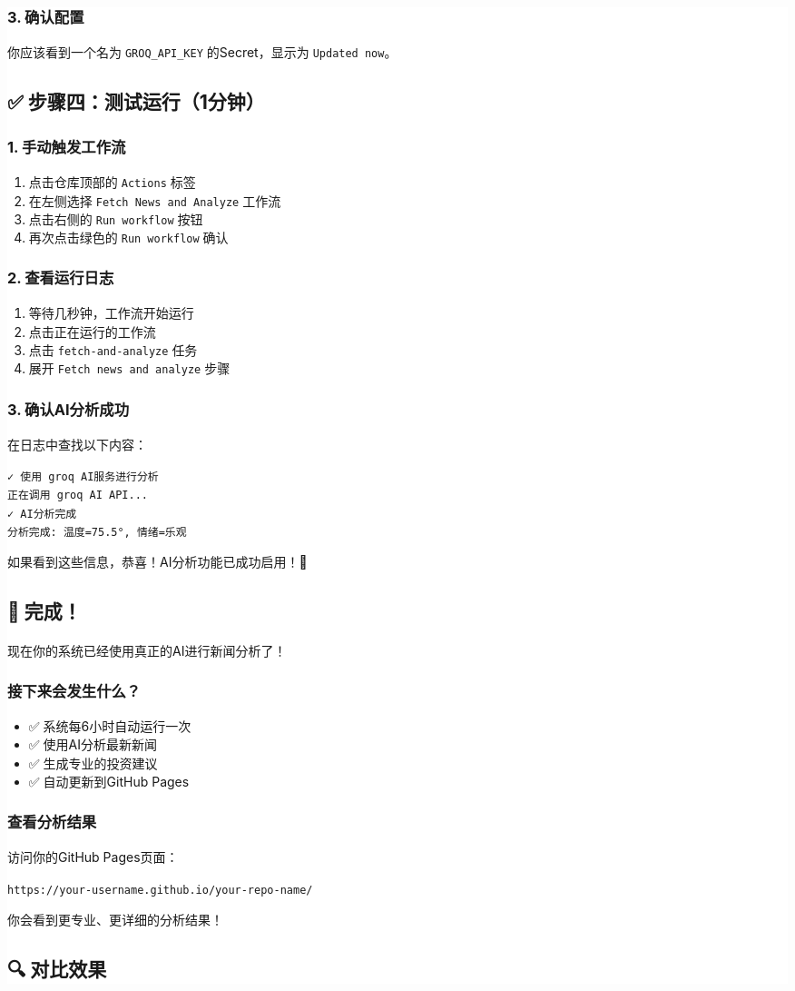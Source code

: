 ### 3. 确认配置

你应该看到一个名为 `GROQ_API_KEY` 的Secret，显示为 `Updated now`。

## ✅ 步骤四：测试运行（1分钟）

### 1. 手动触发工作流

1. 点击仓库顶部的 `Actions` 标签
2. 在左侧选择 `Fetch News and Analyze` 工作流
3. 点击右侧的 `Run workflow` 按钮
4. 再次点击绿色的 `Run workflow` 确认

### 2. 查看运行日志

1. 等待几秒钟，工作流开始运行
2. 点击正在运行的工作流
3. 点击 `fetch-and-analyze` 任务
4. 展开 `Fetch news and analyze` 步骤

### 3. 确认AI分析成功

在日志中查找以下内容：

```
✓ 使用 groq AI服务进行分析
正在调用 groq AI API...
✓ AI分析完成
分析完成: 温度=75.5°, 情绪=乐观
```

如果看到这些信息，恭喜！AI分析功能已成功启用！🎉

## 🎊 完成！

现在你的系统已经使用真正的AI进行新闻分析了！

### 接下来会发生什么？

- ✅ 系统每6小时自动运行一次
- ✅ 使用AI分析最新新闻
- ✅ 生成专业的投资建议
- ✅ 自动更新到GitHub Pages

### 查看分析结果

访问你的GitHub Pages页面：
```
https://your-username.github.io/your-repo-name/
```

你会看到更专业、更详细的分析结果！

## 🔍 对比效果
